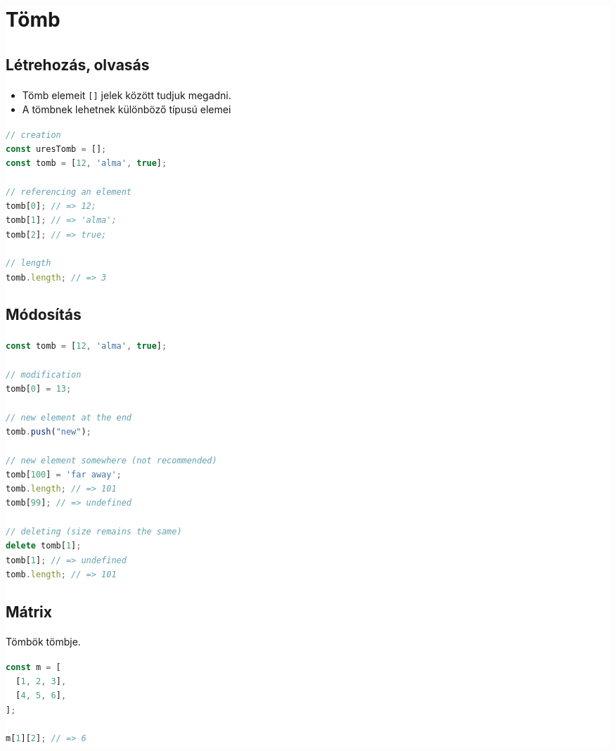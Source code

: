 # Tömb

## Létrehozás, olvasás
- Tömb elemeit `[]` jelek között tudjuk megadni.
- A tömbnek lehetnek különböző típusú elemei
```js
// creation
const uresTomb = [];
const tomb = [12, 'alma', true];

// referencing an element
tomb[0]; // => 12;
tomb[1]; // => 'alma';
tomb[2]; // => true;

// length
tomb.length; // => 3
```

## Módosítás
```js
const tomb = [12, 'alma', true];

// modification
tomb[0] = 13;

// new element at the end
tomb.push("new");

// new element somewhere (not recommended)
tomb[100] = 'far away';
tomb.length; // => 101
tomb[99]; // => undefined

// deleting (size remains the same)
delete tomb[1];
tomb[1]; // => undefined
tomb.length; // => 101
```

## Mátrix
Tömbök tömbje.
```js
const m = [
  [1, 2, 3], 
  [4, 5, 6],
];

m[1][2]; // => 6
```
